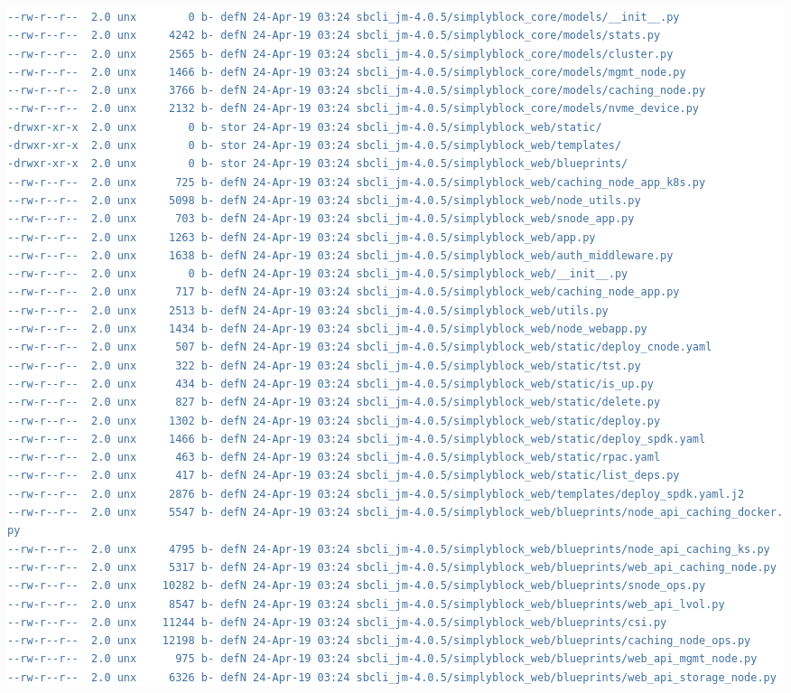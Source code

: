 ```diff
--rw-r--r--  2.0 unx        0 b- defN 24-Apr-19 03:24 sbcli_jm-4.0.5/simplyblock_core/models/__init__.py
--rw-r--r--  2.0 unx     4242 b- defN 24-Apr-19 03:24 sbcli_jm-4.0.5/simplyblock_core/models/stats.py
--rw-r--r--  2.0 unx     2565 b- defN 24-Apr-19 03:24 sbcli_jm-4.0.5/simplyblock_core/models/cluster.py
--rw-r--r--  2.0 unx     1466 b- defN 24-Apr-19 03:24 sbcli_jm-4.0.5/simplyblock_core/models/mgmt_node.py
--rw-r--r--  2.0 unx     3766 b- defN 24-Apr-19 03:24 sbcli_jm-4.0.5/simplyblock_core/models/caching_node.py
--rw-r--r--  2.0 unx     2132 b- defN 24-Apr-19 03:24 sbcli_jm-4.0.5/simplyblock_core/models/nvme_device.py
-drwxr-xr-x  2.0 unx        0 b- stor 24-Apr-19 03:24 sbcli_jm-4.0.5/simplyblock_web/static/
-drwxr-xr-x  2.0 unx        0 b- stor 24-Apr-19 03:24 sbcli_jm-4.0.5/simplyblock_web/templates/
-drwxr-xr-x  2.0 unx        0 b- stor 24-Apr-19 03:24 sbcli_jm-4.0.5/simplyblock_web/blueprints/
--rw-r--r--  2.0 unx      725 b- defN 24-Apr-19 03:24 sbcli_jm-4.0.5/simplyblock_web/caching_node_app_k8s.py
--rw-r--r--  2.0 unx     5098 b- defN 24-Apr-19 03:24 sbcli_jm-4.0.5/simplyblock_web/node_utils.py
--rw-r--r--  2.0 unx      703 b- defN 24-Apr-19 03:24 sbcli_jm-4.0.5/simplyblock_web/snode_app.py
--rw-r--r--  2.0 unx     1263 b- defN 24-Apr-19 03:24 sbcli_jm-4.0.5/simplyblock_web/app.py
--rw-r--r--  2.0 unx     1638 b- defN 24-Apr-19 03:24 sbcli_jm-4.0.5/simplyblock_web/auth_middleware.py
--rw-r--r--  2.0 unx        0 b- defN 24-Apr-19 03:24 sbcli_jm-4.0.5/simplyblock_web/__init__.py
--rw-r--r--  2.0 unx      717 b- defN 24-Apr-19 03:24 sbcli_jm-4.0.5/simplyblock_web/caching_node_app.py
--rw-r--r--  2.0 unx     2513 b- defN 24-Apr-19 03:24 sbcli_jm-4.0.5/simplyblock_web/utils.py
--rw-r--r--  2.0 unx     1434 b- defN 24-Apr-19 03:24 sbcli_jm-4.0.5/simplyblock_web/node_webapp.py
--rw-r--r--  2.0 unx      507 b- defN 24-Apr-19 03:24 sbcli_jm-4.0.5/simplyblock_web/static/deploy_cnode.yaml
--rw-r--r--  2.0 unx      322 b- defN 24-Apr-19 03:24 sbcli_jm-4.0.5/simplyblock_web/static/tst.py
--rw-r--r--  2.0 unx      434 b- defN 24-Apr-19 03:24 sbcli_jm-4.0.5/simplyblock_web/static/is_up.py
--rw-r--r--  2.0 unx      827 b- defN 24-Apr-19 03:24 sbcli_jm-4.0.5/simplyblock_web/static/delete.py
--rw-r--r--  2.0 unx     1302 b- defN 24-Apr-19 03:24 sbcli_jm-4.0.5/simplyblock_web/static/deploy.py
--rw-r--r--  2.0 unx     1466 b- defN 24-Apr-19 03:24 sbcli_jm-4.0.5/simplyblock_web/static/deploy_spdk.yaml
--rw-r--r--  2.0 unx      463 b- defN 24-Apr-19 03:24 sbcli_jm-4.0.5/simplyblock_web/static/rpac.yaml
--rw-r--r--  2.0 unx      417 b- defN 24-Apr-19 03:24 sbcli_jm-4.0.5/simplyblock_web/static/list_deps.py
--rw-r--r--  2.0 unx     2876 b- defN 24-Apr-19 03:24 sbcli_jm-4.0.5/simplyblock_web/templates/deploy_spdk.yaml.j2
--rw-r--r--  2.0 unx     5547 b- defN 24-Apr-19 03:24 sbcli_jm-4.0.5/simplyblock_web/blueprints/node_api_caching_docker.py
--rw-r--r--  2.0 unx     4795 b- defN 24-Apr-19 03:24 sbcli_jm-4.0.5/simplyblock_web/blueprints/node_api_caching_ks.py
--rw-r--r--  2.0 unx     5317 b- defN 24-Apr-19 03:24 sbcli_jm-4.0.5/simplyblock_web/blueprints/web_api_caching_node.py
--rw-r--r--  2.0 unx    10282 b- defN 24-Apr-19 03:24 sbcli_jm-4.0.5/simplyblock_web/blueprints/snode_ops.py
--rw-r--r--  2.0 unx     8547 b- defN 24-Apr-19 03:24 sbcli_jm-4.0.5/simplyblock_web/blueprints/web_api_lvol.py
--rw-r--r--  2.0 unx    11244 b- defN 24-Apr-19 03:24 sbcli_jm-4.0.5/simplyblock_web/blueprints/csi.py
--rw-r--r--  2.0 unx    12198 b- defN 24-Apr-19 03:24 sbcli_jm-4.0.5/simplyblock_web/blueprints/caching_node_ops.py
--rw-r--r--  2.0 unx      975 b- defN 24-Apr-19 03:24 sbcli_jm-4.0.5/simplyblock_web/blueprints/web_api_mgmt_node.py
--rw-r--r--  2.0 unx     6326 b- defN 24-Apr-19 03:24 sbcli_jm-4.0.5/simplyblock_web/blueprints/web_api_storage_node.py
```